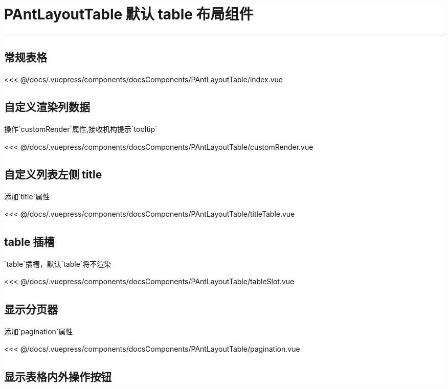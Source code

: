 # PAntLayoutTable 默认 table 布局组件

---

## 常规表格

<common-code-format>
  <docsComponents-PAntLayoutTable-index slot="source"></docsComponents-PAntLayoutTable-index>
   <<< @/docs/.vuepress/components/docsComponents/PAntLayoutTable/index.vue
</common-code-format>

## 自定义渲染列数据

<common-code-format>
  <docsComponents-PAntLayoutTable-customRender slot="source"></docsComponents-PAntLayoutTable-customRender>
   操作`customRender`属性,接收机构提示`tooltip`

<<< @/docs/.vuepress/components/docsComponents/PAntLayoutTable/customRender.vue
</common-code-format>

## 自定义列表左侧 title

<common-code-format>
  <docsComponents-PAntLayoutTable-titleTable slot="source"></docsComponents-PAntLayoutTable-titleTable>
    添加`title`属性

<<< @/docs/.vuepress/components/docsComponents/PAntLayoutTable/titleTable.vue
</common-code-format>

## table 插槽

<common-code-format>
  <docsComponents-PAntLayoutTable-tableSlot slot="source"></docsComponents-PAntLayoutTable-tableSlot>
  `table`插槽，默认`table`将不渲染

<<< @/docs/.vuepress/components/docsComponents/PAntLayoutTable/tableSlot.vue
</common-code-format>

## 显示分页器

<common-code-format>
  <docsComponents-PAntLayoutTable-pagination slot="source"></docsComponents-PAntLayoutTable-pagination>
  添加`pagination`属性

<<< @/docs/.vuepress/components/docsComponents/PAntLayoutTable/pagination.vue
</common-code-format>

## 显示表格内外操作按钮
